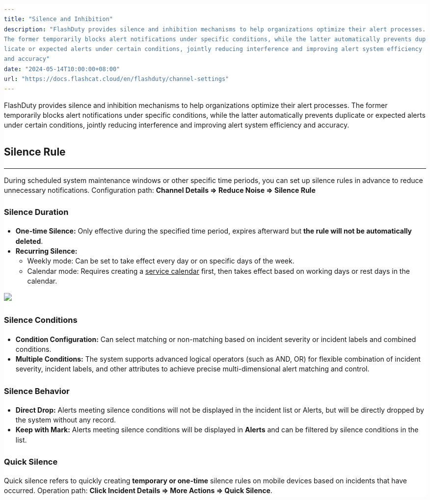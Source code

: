 ```yaml
---
title: "Silence and Inhibition"
description: "FlashDuty provides silence and inhibition mechanisms to help organizations optimize their alert processes. The former temporarily blocks alert notifications under specific conditions, while the latter automatically prevents duplicate or expected alerts under certain conditions, jointly reducing interference and improving alert system efficiency and accuracy"
date: "2024-05-14T10:00:00+08:00"
url: "https://docs.flashcat.cloud/en/flashduty/channel-settings"
---
```


FlashDuty provides silence and inhibition mechanisms to help organizations optimize their alert processes. The former temporarily blocks alert notifications under specific conditions, while the latter automatically prevents duplicate or expected alerts under certain conditions, jointly reducing interference and improving alert system efficiency and accuracy.

## Silence Rule
---
<Video src="https://download.flashcat.cloud/flashduty/video/silence.mp4"></Video>
During scheduled system maintenance windows or other specific time periods, you can set up silence rules in advance to reduce unnecessary notifications.
Configuration path: **Channel Details => Reduce Noise => Silence Rule**

### Silence Duration
- **One-time Silence:** Only effective during the specified time period, expires afterward but **the rule will not be automatically deleted**.
- **Recurring Silence:** 
    - Weekly mode: Can be set to take effect every day or on specific days of the week.
    - Calendar mode: Requires creating a [service calendar](https://docs.flashcat.cloud/en/flashduty/calendar-settings) first, then takes effect based on working days or rest days in the calendar.

<img src="https://fcpub-1301667576.cos.ap-nanjing.myqcloud.com/flashduty/doc/jingmo-1.png" width="800" />

### Silence Conditions
- **Condition Configuration:** Can select matching or non-matching based on incident severity or incident labels and combined conditions.
- **Multiple Conditions:** The system supports advanced logical operators (such as AND, OR) for flexible combination of incident severity, incident labels, and other attributes to achieve precise multi-dimensional alert matching and control.

### Silence Behavior
- **Direct Drop:** Alerts meeting silence conditions will not be displayed in the incident list or Alerts, but will be directly dropped by the system without any record.
- **Keep with Mark:** Alerts meeting silence conditions will be displayed in **Alerts** and can be filtered by silence conditions in the list.

### Quick Silence
Quick silence refers to quickly creating **temporary or one-time** silence rules on mobile devices based on incidents that have occurred. Operation path: **Click Incident Details => More Actions => Quick Silence**.
